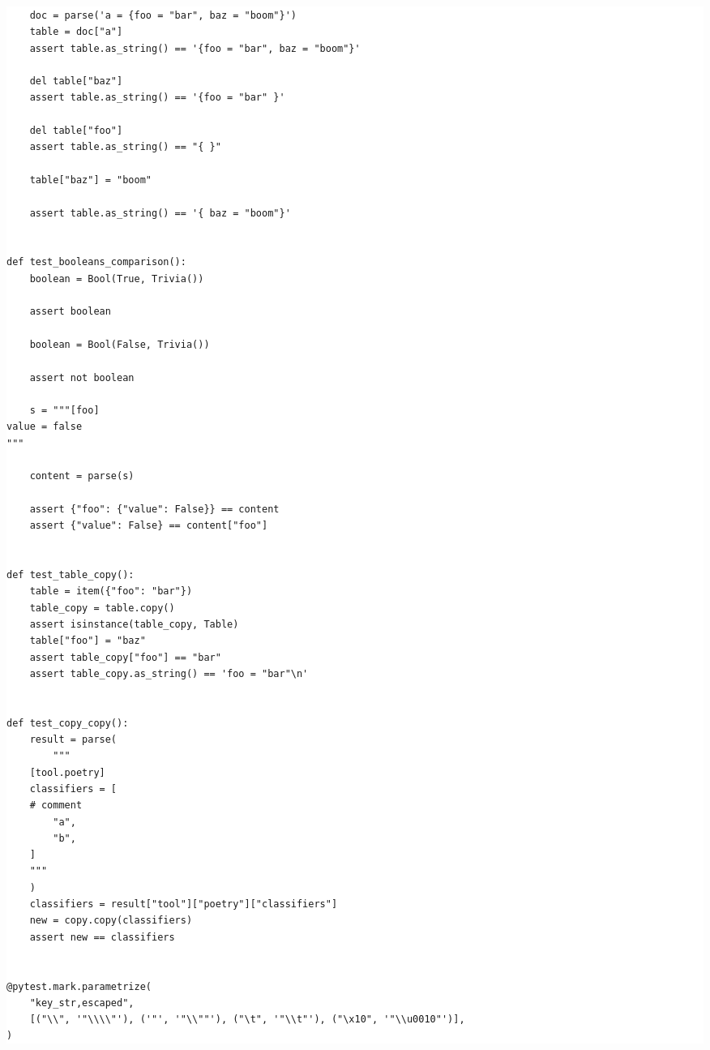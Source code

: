 ```
    doc = parse('a = {foo = "bar", baz = "boom"}')
    table = doc["a"]
    assert table.as_string() == '{foo = "bar", baz = "boom"}'

    del table["baz"]
    assert table.as_string() == '{foo = "bar" }'

    del table["foo"]
    assert table.as_string() == "{ }"

    table["baz"] = "boom"

    assert table.as_string() == '{ baz = "boom"}'


def test_booleans_comparison():
    boolean = Bool(True, Trivia())

    assert boolean

    boolean = Bool(False, Trivia())

    assert not boolean

    s = """[foo]
value = false
"""

    content = parse(s)

    assert {"foo": {"value": False}} == content
    assert {"value": False} == content["foo"]


def test_table_copy():
    table = item({"foo": "bar"})
    table_copy = table.copy()
    assert isinstance(table_copy, Table)
    table["foo"] = "baz"
    assert table_copy["foo"] == "bar"
    assert table_copy.as_string() == 'foo = "bar"\n'


def test_copy_copy():
    result = parse(
        """
    [tool.poetry]
    classifiers = [
    # comment
        "a",
        "b",
    ]
    """
    )
    classifiers = result["tool"]["poetry"]["classifiers"]
    new = copy.copy(classifiers)
    assert new == classifiers


@pytest.mark.parametrize(
    "key_str,escaped",
    [("\\", '"\\\\"'), ('"', '"\\""'), ("\t", '"\\t"'), ("\x10", '"\\u0010"')],
)
```